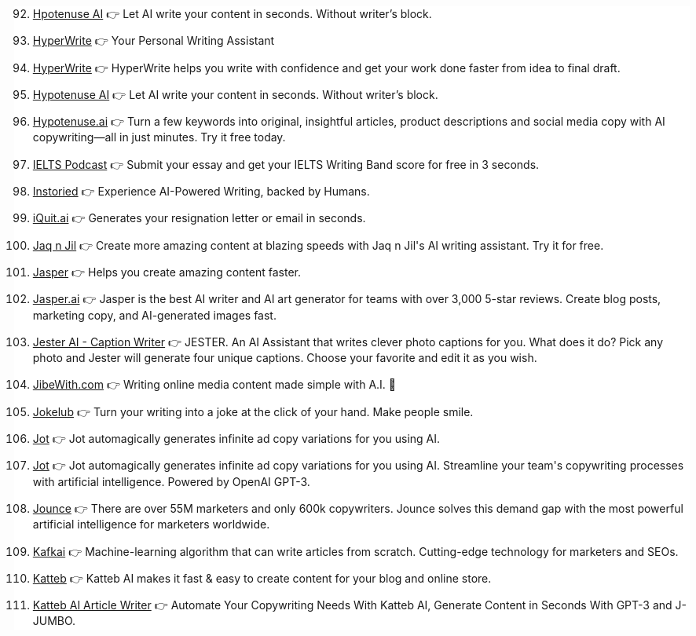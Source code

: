 92. [Hpotenuse AI](https://www.hypotenuse.ai/) 👉 Let AI write your content in seconds. Without writer’s block.

93. [HyperWrite](https://hyperwriteai.com/) 👉 Your Personal Writing Assistant

94. [HyperWrite](https://hyperwriteai.com/) 👉 HyperWrite helps you write with confidence and get your work done faster from idea to final draft.

95. [Hypotenuse AI](https://www.hypotenuse.ai/) 👉 Let AI write your content in seconds. Without writer’s block.

96. [Hypotenuse.ai](https://www.hypotenuse.ai/) 👉 Turn a few keywords into original, insightful articles, product descriptions and social media copy with AI copywriting—all in just minutes. Try it free today.

97. [IELTS Podcast](https://essaycheck.ieltspodcast.co/draft) 👉 Submit your essay and get your IELTS Writing Band score for free in 3 seconds.

98. [Instoried](https://instoried.com/) 👉 Experience AI-Powered Writing, backed by Humans.

99. [iQuit.ai](https://iquit.ai/) 👉 Generates your resignation letter or email in seconds.

100.  [Jaq n Jil](https://beta.jaqnjil.com/) 👉 Create more amazing content at blazing speeds with Jaq n Jil's AI writing assistant. Try it for free.

101.  [Jasper](https://www.jasper.ai/) 👉 Helps you create amazing content faster.

102.  [Jasper.ai](https://www.jasper.ai/) 👉 Jasper is the best AI writer and AI art generator for teams with over 3,000 5-star reviews. Create blog posts, marketing copy, and AI-generated images fast.

103.  [Jester AI - Caption Writer](https://apps.apple.com/us/app/id1661372840) 👉 JESTER. An AI Assistant that writes clever photo captions for you. What does it do? Pick any photo and Jester will generate four unique captions. Choose your favorite and edit it as you wish.

104.  [JibeWith.com](https://www.jibewith.com/) 👉 Writing online media content made simple with A.I. 🤩

105.  [Jokelub](https://jokelub.com/) 👉 Turn your writing into a joke at the click of your hand. Make people smile.

106.  [Jot](https://www.jotapp.tech/) 👉 Jot automagically generates infinite ad copy variations for you using AI.

107.  [Jot](https://www.jotapp.tech/) 👉 Jot automagically generates infinite ad copy variations for you using AI. Streamline your team's copywriting processes with artificial intelligence. Powered by OpenAI GPT-3.

108.  [Jounce](https://www.jounce.ai/) 👉 There are over 55M marketers and only 600k copywriters. Jounce solves this demand gap with the most powerful artificial intelligence for marketers worldwide.

109.  [Kafkai](https://kafkai.com/) 👉 Machine-learning algorithm that can write articles from scratch. Cutting-edge technology for marketers and SEOs.

110.  [Katteb](https://katteb.com/en/) 👉 Katteb AI makes it fast & easy to create content for your blog and online store.

111.  [Katteb AI Article Writer](https://katteb.com/en/) 👉 Automate Your Copywriting Needs With Katteb AI, Generate Content in Seconds With GPT-3 and J-JUMBO.
